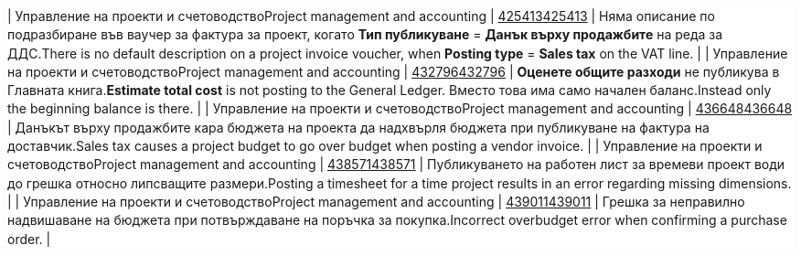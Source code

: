| <span data-ttu-id="d3ac5-120">Управление на проекти и счетоводство</span><span class="sxs-lookup"><span data-stu-id="d3ac5-120">Project management and accounting</span></span> | [<span data-ttu-id="d3ac5-121">425413</span><span class="sxs-lookup"><span data-stu-id="d3ac5-121">425413</span></span>](https://nam06.safelinks.protection.outlook.com/?url=https://fix.lcs.dynamics.com/Issue/Details/?bugId%3D425413&amp;data=04%7C01%7Cshylaw%40microsoft.com%7C30f5b585840c47e84ed708d88d6571b4%7C72f988bf86f141af91ab2d7cd011db47%7C1%7C0%7C637414814172342436%7CUnknown%7CTWFpbGZsb3d8eyJWIjoiMC4wLjAwMDAiLCJQIjoiV2luMzIiLCJBTiI6Ik1haWwiLCJXVCI6Mn0%3D%7C1000&amp;sdata=CVd6u2/edxCmXFa9sonv0WywhGnOir3vwvyVA08LLK4%3D&amp;reserved=0) | <span data-ttu-id="d3ac5-122">Няма описание по подразбиране във ваучер за фактура за проект, когато **Тип публикуване** = **Данък върху продажбите** на реда за ДДС.</span><span class="sxs-lookup"><span data-stu-id="d3ac5-122">There is no default description on a project invoice voucher, when **Posting type** = **Sales tax** on the VAT line.</span></span> |
| <span data-ttu-id="d3ac5-123">Управление на проекти и счетоводство</span><span class="sxs-lookup"><span data-stu-id="d3ac5-123">Project management and accounting</span></span> | [<span data-ttu-id="d3ac5-124">432796</span><span class="sxs-lookup"><span data-stu-id="d3ac5-124">432796</span></span>](https://nam06.safelinks.protection.outlook.com/?url=https://fix.lcs.dynamics.com/Issue/Details/?bugId%3D432796&amp;data=04%7C01%7Cshylaw%40microsoft.com%7C30f5b585840c47e84ed708d88d6571b4%7C72f988bf86f141af91ab2d7cd011db47%7C1%7C0%7C637414814172342436%7CUnknown%7CTWFpbGZsb3d8eyJWIjoiMC4wLjAwMDAiLCJQIjoiV2luMzIiLCJBTiI6Ik1haWwiLCJXVCI6Mn0%3D%7C1000&amp;sdata=z7aCOAS82zu6693kLM0F3cYAa/3AtyOfkQyMonzg5Ss%3D&amp;reserved=0) | <span data-ttu-id="d3ac5-125">**Оценете общите разходи** не публикува в Главната книга.</span><span class="sxs-lookup"><span data-stu-id="d3ac5-125">**Estimate total cost** is not posting to the General Ledger.</span></span> <span data-ttu-id="d3ac5-126">Вместо това има само начален баланс.</span><span class="sxs-lookup"><span data-stu-id="d3ac5-126">Instead only the beginning balance is there.</span></span> |
| <span data-ttu-id="d3ac5-127">Управление на проекти и счетоводство</span><span class="sxs-lookup"><span data-stu-id="d3ac5-127">Project management and accounting</span></span> | [<span data-ttu-id="d3ac5-128">436648</span><span class="sxs-lookup"><span data-stu-id="d3ac5-128">436648</span></span>](https://nam06.safelinks.protection.outlook.com/?url=https://fix.lcs.dynamics.com/Issue/Details/?bugId%3D436648&amp;data=04%7C01%7Cshylaw%40microsoft.com%7C30f5b585840c47e84ed708d88d6571b4%7C72f988bf86f141af91ab2d7cd011db47%7C1%7C0%7C637414814172352439%7CUnknown%7CTWFpbGZsb3d8eyJWIjoiMC4wLjAwMDAiLCJQIjoiV2luMzIiLCJBTiI6Ik1haWwiLCJXVCI6Mn0%3D%7C1000&amp;sdata=tdwJ7zrvtx6FyCg8hkKAg4J5W51WUc5nQKutxC8%2BUaU%3D&amp;reserved=0) | <span data-ttu-id="d3ac5-129">Данъкът върху продажбите кара бюджета на проекта да надхвърля бюджета при публикуване на фактура на доставчик.</span><span class="sxs-lookup"><span data-stu-id="d3ac5-129">Sales tax causes a project budget to go over budget when posting a vendor invoice.</span></span> |
| <span data-ttu-id="d3ac5-130">Управление на проекти и счетоводство</span><span class="sxs-lookup"><span data-stu-id="d3ac5-130">Project management and accounting</span></span> | [<span data-ttu-id="d3ac5-131">438571</span><span class="sxs-lookup"><span data-stu-id="d3ac5-131">438571</span></span>](https://nam06.safelinks.protection.outlook.com/?url=https://fix.lcs.dynamics.com/Issue/Details/?bugId%3D438571&amp;data=04%7C01%7Cshylaw%40microsoft.com%7C30f5b585840c47e84ed708d88d6571b4%7C72f988bf86f141af91ab2d7cd011db47%7C1%7C0%7C637414814172362432%7CUnknown%7CTWFpbGZsb3d8eyJWIjoiMC4wLjAwMDAiLCJQIjoiV2luMzIiLCJBTiI6Ik1haWwiLCJXVCI6Mn0%3D%7C1000&amp;sdata=OasiFlb8eKZDLQBK5Ih%2BX5D3gRbxrP5PDbNidBIm15w%3D&amp;reserved=0) | <span data-ttu-id="d3ac5-132">Публикуването на работен лист за времеви проект води до грешка относно липсващите размери.</span><span class="sxs-lookup"><span data-stu-id="d3ac5-132">Posting a timesheet for a time project results in an error regarding missing dimensions.</span></span> |
| <span data-ttu-id="d3ac5-133">Управление на проекти и счетоводство</span><span class="sxs-lookup"><span data-stu-id="d3ac5-133">Project management and accounting</span></span> | [<span data-ttu-id="d3ac5-134">439011</span><span class="sxs-lookup"><span data-stu-id="d3ac5-134">439011</span></span>](https://nam06.safelinks.protection.outlook.com/?url=https://fix.lcs.dynamics.com/Issue/Details/?bugId%3D439011&amp;data=04%7C01%7Cshylaw%40microsoft.com%7C30f5b585840c47e84ed708d88d6571b4%7C72f988bf86f141af91ab2d7cd011db47%7C1%7C0%7C637414814172362432%7CUnknown%7CTWFpbGZsb3d8eyJWIjoiMC4wLjAwMDAiLCJQIjoiV2luMzIiLCJBTiI6Ik1haWwiLCJXVCI6Mn0%3D%7C1000&amp;sdata=GV9/icqkJn7QVbRKvhLN90B387mst0si6rgKouMHCpQ%3D&amp;reserved=0) | <span data-ttu-id="d3ac5-135">Грешка за неправилно надвишаване на бюджета при потвърждаване на поръчка за покупка.</span><span class="sxs-lookup"><span data-stu-id="d3ac5-135">Incorrect overbudget error when confirming a purchase order.</span></span> |